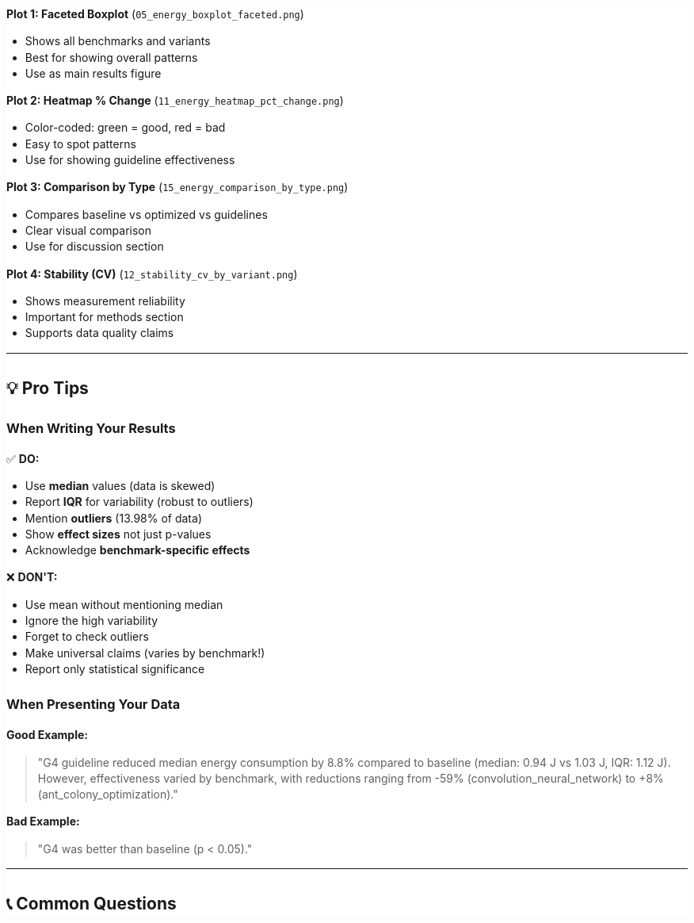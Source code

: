 **Plot 1: Faceted Boxplot** (`05_energy_boxplot_faceted.png`)
- Shows all benchmarks and variants
- Best for showing overall patterns
- Use as main results figure

**Plot 2: Heatmap % Change** (`11_energy_heatmap_pct_change.png`)
- Color-coded: green = good, red = bad
- Easy to spot patterns
- Use for showing guideline effectiveness

**Plot 3: Comparison by Type** (`15_energy_comparison_by_type.png`)
- Compares baseline vs optimized vs guidelines
- Clear visual comparison
- Use for discussion section

**Plot 4: Stability (CV)** (`12_stability_cv_by_variant.png`)
- Shows measurement reliability
- Important for methods section
- Supports data quality claims

---

## 💡 Pro Tips

### When Writing Your Results

✅ **DO:**
- Use **median** values (data is skewed)
- Report **IQR** for variability (robust to outliers)
- Mention **outliers** (13.98% of data)
- Show **effect sizes** not just p-values
- Acknowledge **benchmark-specific effects**

❌ **DON'T:**
- Use mean without mentioning median
- Ignore the high variability
- Forget to check outliers
- Make universal claims (varies by benchmark!)
- Report only statistical significance

### When Presenting Your Data

**Good Example:**
> "G4 guideline reduced median energy consumption by 8.8% compared to baseline (median: 0.94 J vs 1.03 J, IQR: 1.12 J). However, effectiveness varied by benchmark, with reductions ranging from -59% (convolution_neural_network) to +8% (ant_colony_optimization)."

**Bad Example:**
> "G4 was better than baseline (p < 0.05)."

---

## 📞 Common Questions
